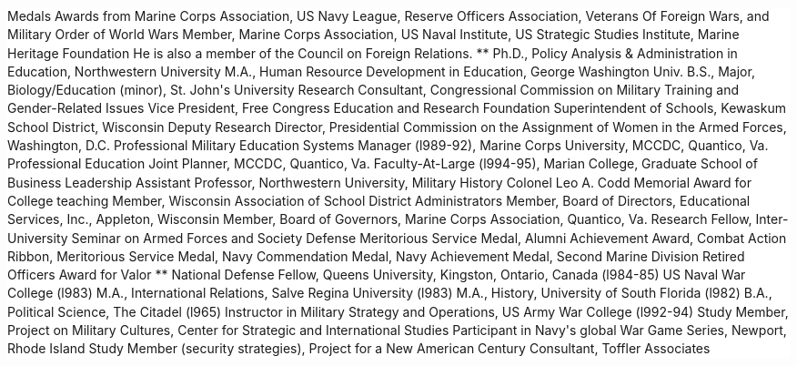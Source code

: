 Medals
Awards from Marine Corps Association, US Navy League, Reserve
Officers Association, Veterans Of Foreign Wars, and Military Order of World
Wars
Member, Marine Corps Association, US Naval Institute, US Strategic Studies Institute, Marine Heritage Foundation
He is also a member of the Council on Foreign Relations.
**
Ph.D., Policy Analysis & Administration in Education,
Northwestern University
M.A., Human Resource Development in Education, George
Washington Univ.
B.S., Major, Biology/Education (minor), St. John's
University
Research Consultant, Congressional Commission on Military
Training and Gender-Related Issues
Vice President, Free Congress Education and Research
Foundation
Superintendent of Schools, Kewaskum School District,
Wisconsin
Deputy Research Director, Presidential Commission on the
Assignment of Women in the Armed
Forces, Washington, D.C.
Professional Military Education Systems Manager (l989-92),
Marine Corps University, MCCDC,
Quantico, Va.
Professional
Education Joint Planner, MCCDC, Quantico, Va.
Faculty-At-Large (l994-95), Marian College, Graduate School
of Business Leadership
Assistant Professor, Northwestern University, Military
History
Colonel Leo A. Codd Memorial Award for College
teaching
Member, Wisconsin Association of School District
Administrators
Member, Board of Directors, Educational Services, Inc.,
Appleton, Wisconsin
Member, Board of Governors, Marine Corps Association, Quantico,
Va.
Research Fellow,
Inter-University Seminar on Armed Forces and
Society
Defense Meritorious Service Medal, Alumni Achievement Award, Combat Action Ribbon, Meritorious Service Medal, Navy Commendation Medal, Navy Achievement Medal, Second Marine Division Retired Officers Award for Valor
**
National Defense Fellow, Queens University, Kingston,
Ontario, Canada (l984-85)
US Naval War College (l983)
M.A., International Relations, Salve Regina University
(l983)
M.A., History, University of South Florida
(l982)
B.A., Political Science, The Citadel (l965)
Instructor in Military Strategy and Operations, US Army War
College (l992-94)
Study Member, Project on Military Cultures, Center for
Strategic and International Studies
Participant in Navy's global War Game Series, Newport, Rhode
Island
Study Member (security strategies), Project for a New
American Century
Consultant, Toffler Associates